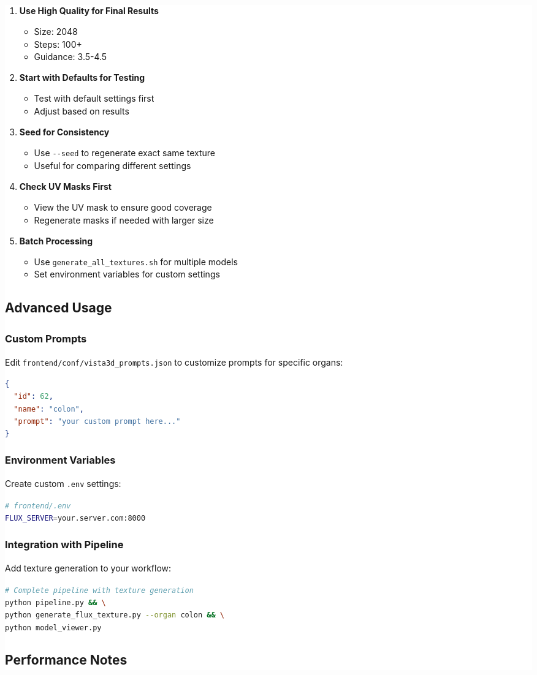 1. **Use High Quality for Final Results**
   - Size: 2048
   - Steps: 100+
   - Guidance: 3.5-4.5

2. **Start with Defaults for Testing**
   - Test with default settings first
   - Adjust based on results

3. **Seed for Consistency**
   - Use `--seed` to regenerate exact same texture
   - Useful for comparing different settings

4. **Check UV Masks First**
   - View the UV mask to ensure good coverage
   - Regenerate masks if needed with larger size

5. **Batch Processing**
   - Use `generate_all_textures.sh` for multiple models
   - Set environment variables for custom settings

## Advanced Usage

### Custom Prompts

Edit `frontend/conf/vista3d_prompts.json` to customize prompts for specific organs:

```json
{
  "id": 62,
  "name": "colon",
  "prompt": "your custom prompt here..."
}
```

### Environment Variables

Create custom `.env` settings:

```bash
# frontend/.env
FLUX_SERVER=your.server.com:8000
```

### Integration with Pipeline

Add texture generation to your workflow:

```bash
# Complete pipeline with texture generation
python pipeline.py && \
python generate_flux_texture.py --organ colon && \
python model_viewer.py
```

## Performance Notes
